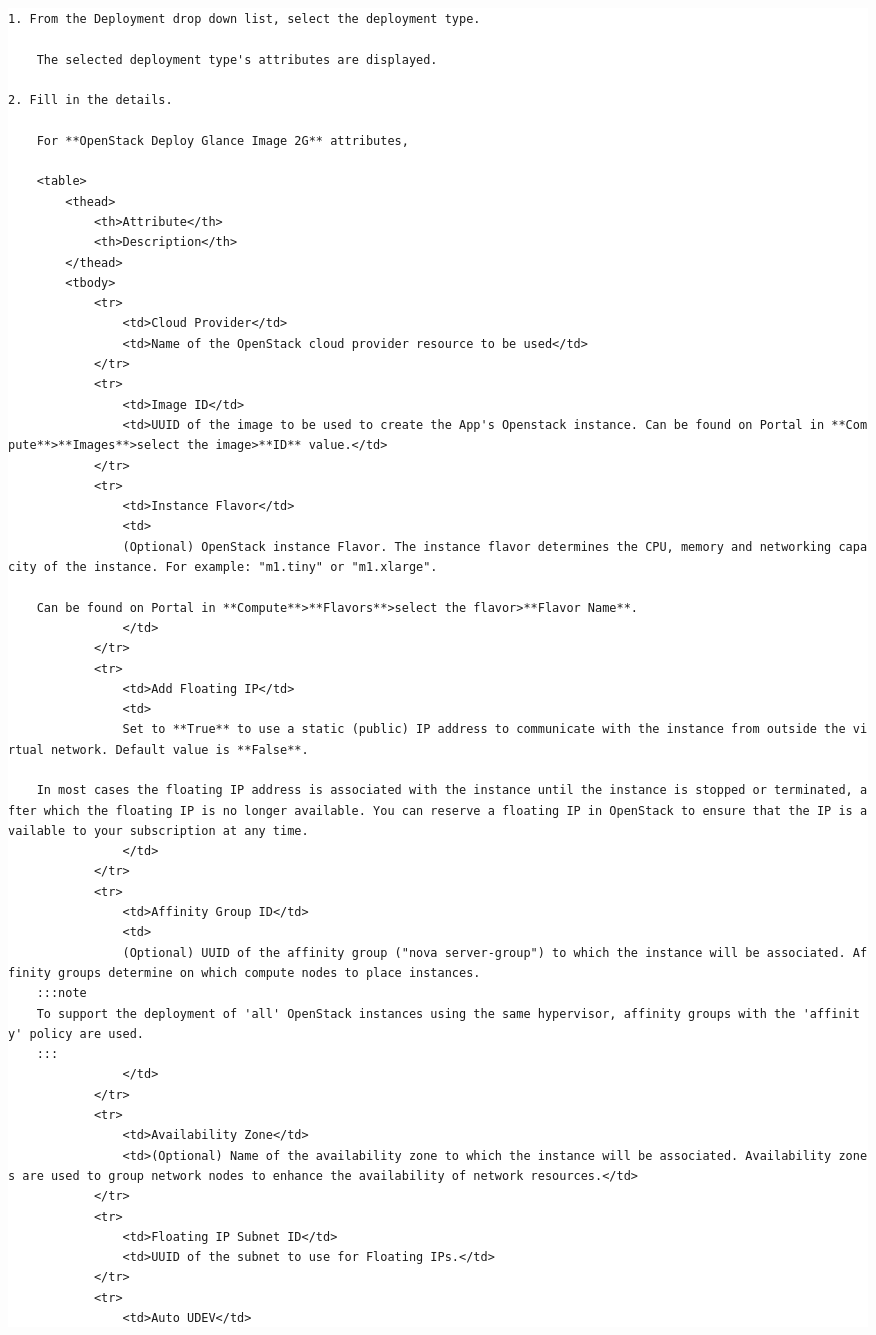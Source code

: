     1. From the Deployment drop down list, select the deployment type.
        
        The selected deployment type's attributes are displayed.
        
    2. Fill in the details.
        
        For **OpenStack Deploy Glance Image 2G** attributes,

        <table>
            <thead>
                <th>Attribute</th>
                <th>Description</th>
            </thead>
            <tbody>
                <tr>
                    <td>Cloud Provider</td>
                    <td>Name of the OpenStack cloud provider resource to be used</td>
                </tr>
                <tr>
                    <td>Image ID</td>
                    <td>UUID of the image to be used to create the App's Openstack instance. Can be found on Portal in **Compute**>**Images**>select the image>**ID** value.</td>
                </tr>
                <tr>
                    <td>Instance Flavor</td>
                    <td>
                    (Optional) OpenStack instance Flavor. The instance flavor determines the CPU, memory and networking capacity of the instance. For example: "m1.tiny" or "m1.xlarge".

        Can be found on Portal in **Compute**>**Flavors**>select the flavor>**Flavor Name**.
                    </td>
                </tr>
                <tr>
                    <td>Add Floating IP</td>
                    <td>
                    Set to **True** to use a static (public) IP address to communicate with the instance from outside the virtual network. Default value is **False**.

        In most cases the floating IP address is associated with the instance until the instance is stopped or terminated, after which the floating IP is no longer available. You can reserve a floating IP in OpenStack to ensure that the IP is available to your subscription at any time.
                    </td>
                </tr>
                <tr>
                    <td>Affinity Group ID</td>
                    <td>
                    (Optional) UUID of the affinity group ("nova server-group") to which the instance will be associated. Affinity groups determine on which compute nodes to place instances.
        :::note
        To support the deployment of 'all' OpenStack instances using the same hypervisor, affinity groups with the 'affinity' policy are used.
        :::
                    </td>
                </tr>
                <tr>
                    <td>Availability Zone</td>
                    <td>(Optional) Name of the availability zone to which the instance will be associated. Availability zones are used to group network nodes to enhance the availability of network resources.</td>
                </tr>
                <tr>
                    <td>Floating IP Subnet ID</td>
                    <td>UUID of the subnet to use for Floating IPs.</td>
                </tr>
                <tr>
                    <td>Auto UDEV</td>